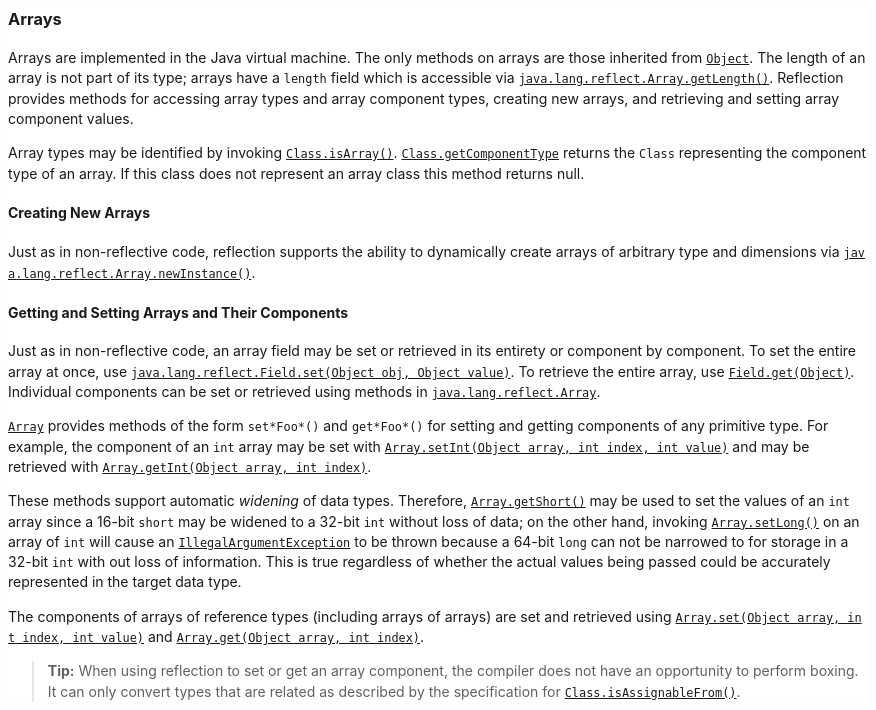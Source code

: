### Arrays

Arrays are implemented in the Java virtual machine. The only methods on arrays are those inherited from [`Object`](https://docs.oracle.com/javase/8/docs/api/java/lang/Object.html). The length of an array is not part of its type; arrays have a `length` field which is accessible via [`java.lang.reflect.Array.getLength()`](https://docs.oracle.com/javase/8/docs/api/java/lang/reflect/Array.html#getLength-java.lang.Object-). Reflection provides methods for accessing array types and array component types, creating new arrays, and retrieving and setting array component values.

Array types may be identified by invoking [`Class.isArray()`](https://docs.oracle.com/javase/8/docs/api/java/lang/Class.html#isArray--). [`Class.getComponentType`](<https://docs.oracle.com/javase/8/docs/api/java/lang/Class.html#getComponentType-->) returns the `Class` representing the component type of an array. If this class does not represent an array class this method returns null.

#### Creating New Arrays

Just as in non-reflective code, reflection supports the ability to dynamically create arrays of arbitrary type and dimensions via [`java.lang.reflect.Array.newInstance()`](https://docs.oracle.com/javase/8/docs/api/java/lang/reflect/Array.html#newInstance-java.lang.Class-int-).

#### Getting and Setting Arrays and Their Components

Just as in non-reflective code, an array field may be set or retrieved in its entirety or component by component. To set the entire array at once, use [`java.lang.reflect.Field.set(Object obj, Object value)`](https://docs.oracle.com/javase/8/docs/api/java/lang/reflect/Field.html#set-java.lang.Object-java.lang.Object-). To retrieve the entire array, use [`Field.get(Object)`](https://docs.oracle.com/javase/8/docs/api/java/lang/reflect/Field.html#get-java.lang.Object-). Individual components can be set or retrieved using methods in [`java.lang.reflect.Array`](https://docs.oracle.com/javase/8/docs/api/java/lang/reflect/Array.html).

[`Array`](https://docs.oracle.com/javase/8/docs/api/java/lang/reflect/Array.html) provides methods of the form `set*Foo*()` and `get*Foo*()` for setting and getting components of any primitive type. For example, the component of an `int` array may be set with [`Array.setInt(Object array, int index, int value)`](https://docs.oracle.com/javase/8/docs/api/java/lang/reflect/Array.html#setInt-java.lang.Objectint-int-) and may be retrieved with [`Array.getInt(Object array, int index)`](https://docs.oracle.com/javase/8/docs/api/java/lang/reflect/Array.html#getInt-java.lang.Object-int-).

These methods support automatic *widening* of data types. Therefore, [`Array.getShort()`](https://docs.oracle.com/javase/8/docs/api/java/lang/reflect/Array.html#getShort-java.lang.Object-int-) may be used to set the values of an `int` array since a 16-bit `short` may be widened to a 32-bit `int` without loss of data; on the other hand, invoking [`Array.setLong()`](https://docs.oracle.com/javase/8/docs/api/java/lang/reflect/Array.html#setLong-java.lang.Object-int-long-) on an array of `int` will cause an [`IllegalArgumentException`](https://docs.oracle.com/javase/8/docs/api/java/lang/IllegalArgumentException.html) to be thrown because a 64-bit `long` can not be narrowed to for storage in a 32-bit `int` with out loss of information. This is true regardless of whether the actual values being passed could be accurately represented in the target data type.

The components of arrays of reference types (including arrays of arrays) are set and retrieved using [`Array.set(Object array, int index, int value)`](https://docs.oracle.com/javase/8/docs/api/java/lang/reflect/Array.html#set-java.lang.Object-int-int-) and [`Array.get(Object array, int index)`](https://docs.oracle.com/javase/8/docs/api/java/lang/reflect/Array.html#get-java.lang.Object-int-).

> **Tip:** When using reflection to set or get an array component, the compiler does not have an opportunity to perform boxing. It can only convert types that are related as described by the specification for [`Class.isAssignableFrom()`](https://docs.oracle.com/javase/8/docs/api/java/lang/Class.html#isAssignableFrom-java.lang.Class-).
